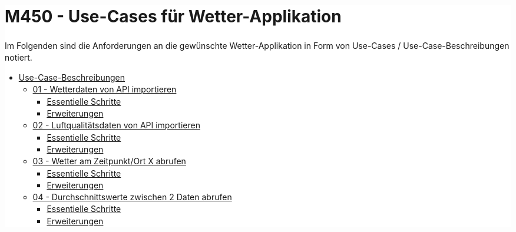 # M450 - Use-Cases für Wetter-Applikation

Im Folgenden sind die Anforderungen an die gewünschte Wetter-Applikation
in Form von Use-Cases / Use-Case-Beschreibungen notiert.

- [Use-Case-Beschreibungen](#use-case-beschreibungen)
	- [01 - Wetterdaten von API importieren](#01-wetterdaten-von-api-importieren)
		- [Essentielle Schritte](#essentielle-schritte)
		- [Erweiterungen](#erweiterungen)
	- [02 - Luftqualitätsdaten von API importieren](#02-luftqualitätsdaten-von-api-importieren)
		- [Essentielle Schritte](#essentielle-schritte-1)
		- [Erweiterungen](#erweiterungen-1)
	- [03 - Wetter am Zeitpunkt/Ort X abrufen](#03-wetter-am-zeitpunktort-x-abrufen)
		- [Essentielle Schritte](#essentielle-schritte-2)
		- [Erweiterungen](#erweiterungen-2)
	- [04 - Durchschnittswerte zwischen 2 Daten abrufen](#04-durchschnittswerte-zwischen-2-daten-abrufen)
		- [Essentielle Schritte](#essentielle-schritte-3)
		- [Erweiterungen](#erweiterungen-3)

